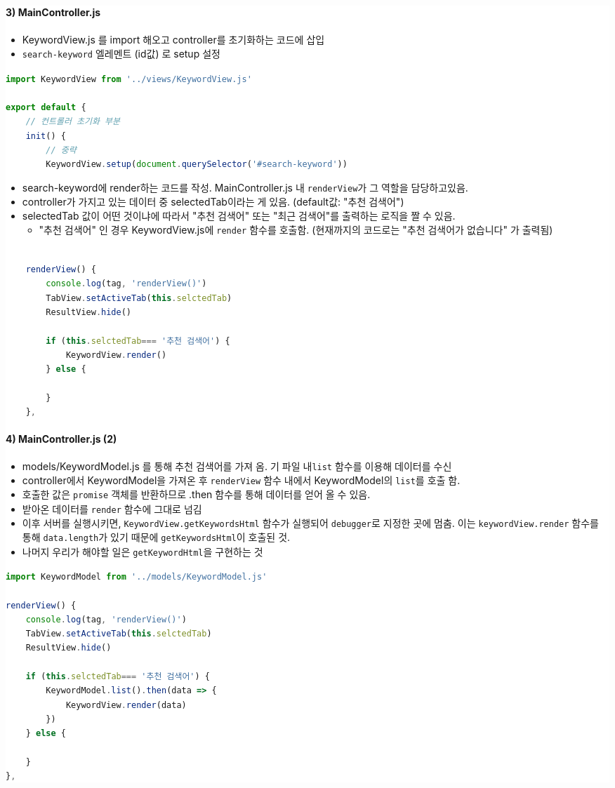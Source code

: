 

#### 3) MainController.js

- KeywordView.js 를 import 해오고 controller를 초기화하는 코드에 삽입
- `search-keyword` 엘레멘트 (id값) 로 setup 설정

```javascript
import KeywordView from '../views/KeywordView.js'

export default {
    // 컨트롤러 초기화 부분
    init() {
		// 중략
        KeywordView.setup(document.querySelector('#search-keyword'))
```



- search-keyword에 render하는 코드를 작성.  MainController.js 내 `renderView`가 그 역할을 담당하고있음.
- controller가 가지고 있는 데이터 중 selectedTab이라는 게  있음. (default값: "추천 검색어")
- selectedTab 값이 어떤 것이냐에 따라서 "추천 검색어" 또는 "최근 검색어"를 출력하는 로직을 짤 수 있음.
  - "추천 검색어" 인 경우 KeywordView.js에 `render` 함수를 호출함. (현재까지의 코드로는 "추천 검색어가 없습니다" 가 출력됨)

```javascript

	renderView() {
        console.log(tag, 'renderView()')
        TabView.setActiveTab(this.selctedTab)
        ResultView.hide()

        if (this.selctedTab=== '추천 검색어') {
            KeywordView.render()
        } else {

        }
    },

```



#### 4) MainController.js (2)

- models/KeywordModel.js 를 통해 추천 검색어를 가져 옴.  기 파일 내`list` 함수를 이용해 데이터를 수신
- controller에서 KeywordModel을 가져온 후 `renderView` 함수 내에서 KeywordModel의 `list`를 호출 함.
- 호출한 값은 `promise` 객체를 반환하므로 .then 함수를 통해 데이터를 얻어 올 수 있음.
-  받아온 데이터를 `render` 함수에 그대로 넘김
- 이후 서버를 실행시키면, `KeywordView.getKeywordsHtml` 함수가 실행되어 `debugger`로 지정한 곳에 멈춤. 이는 `keywordView.render` 함수를 통해 `data.length`가 있기 때문에  `getKeywordsHtml`이 호출된 것.
- 나머지 우리가 해야할 일은 `getKeywordHtml`을 구현하는 것

``` javascript
import KeywordModel from '../models/KeywordModel.js'

renderView() {
    console.log(tag, 'renderView()')
    TabView.setActiveTab(this.selctedTab)
    ResultView.hide()

    if (this.selctedTab=== '추천 검색어') {
        KeywordModel.list().then(data => {
            KeywordView.render(data)
        })
    } else {

    }
},
```
